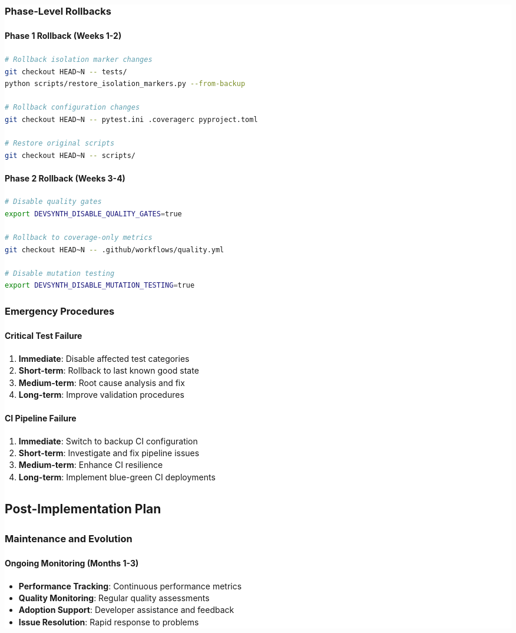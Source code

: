 ### Phase-Level Rollbacks

#### Phase 1 Rollback (Weeks 1-2)
```bash
# Rollback isolation marker changes
git checkout HEAD~N -- tests/
python scripts/restore_isolation_markers.py --from-backup

# Rollback configuration changes
git checkout HEAD~N -- pytest.ini .coveragerc pyproject.toml

# Restore original scripts
git checkout HEAD~N -- scripts/
```

#### Phase 2 Rollback (Weeks 3-4)
```bash
# Disable quality gates
export DEVSYNTH_DISABLE_QUALITY_GATES=true

# Rollback to coverage-only metrics
git checkout HEAD~N -- .github/workflows/quality.yml

# Disable mutation testing
export DEVSYNTH_DISABLE_MUTATION_TESTING=true
```

### Emergency Procedures

#### Critical Test Failure
1. **Immediate**: Disable affected test categories
2. **Short-term**: Rollback to last known good state
3. **Medium-term**: Root cause analysis and fix
4. **Long-term**: Improve validation procedures

#### CI Pipeline Failure
1. **Immediate**: Switch to backup CI configuration
2. **Short-term**: Investigate and fix pipeline issues
3. **Medium-term**: Enhance CI resilience
4. **Long-term**: Implement blue-green CI deployments

## Post-Implementation Plan

### Maintenance and Evolution

#### Ongoing Monitoring (Months 1-3)
- **Performance Tracking**: Continuous performance metrics
- **Quality Monitoring**: Regular quality assessments
- **Adoption Support**: Developer assistance and feedback
- **Issue Resolution**: Rapid response to problems
